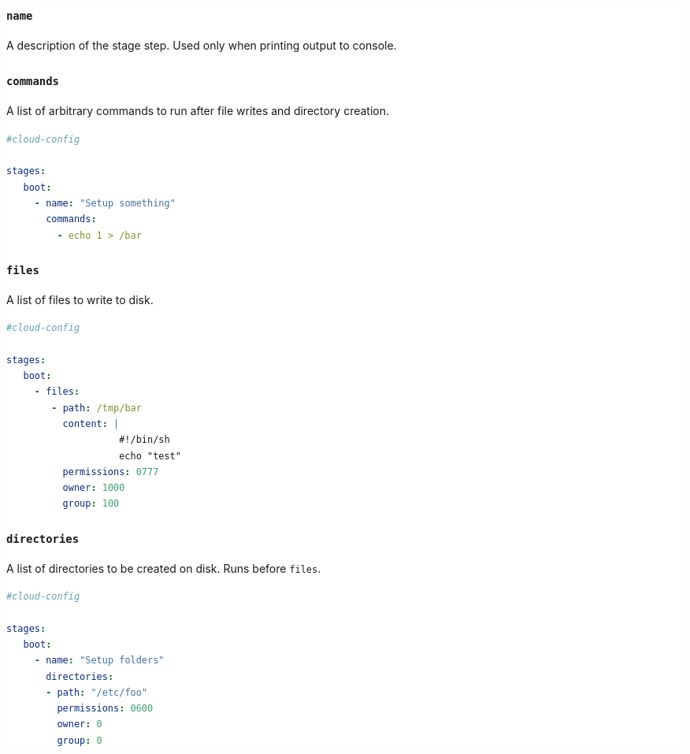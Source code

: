 
### `name`

A description of the stage step. Used only when printing output to console.

### `commands`

A list of arbitrary commands to run after file writes and directory creation.

```yaml
#cloud-config

stages:
   boot:
     - name: "Setup something"
       commands:
         - echo 1 > /bar
```

### `files`

A list of files to write to disk.

```yaml
#cloud-config

stages:
   boot:
     - files:
        - path: /tmp/bar
          content: |
                    #!/bin/sh
                    echo "test"
          permissions: 0777
          owner: 1000
          group: 100
```

### `directories`

A list of directories to be created on disk. Runs before `files`.

```yaml
#cloud-config

stages:
   boot:
     - name: "Setup folders"
       directories:
       - path: "/etc/foo"
         permissions: 0600
         owner: 0
         group: 0
```
